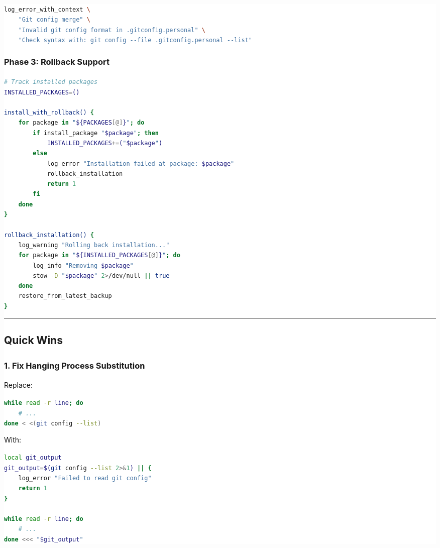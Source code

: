 ```bash
log_error_with_context \
    "Git config merge" \
    "Invalid git config format in .gitconfig.personal" \
    "Check syntax with: git config --file .gitconfig.personal --list"
```

### Phase 3: Rollback Support

```bash
# Track installed packages
INSTALLED_PACKAGES=()

install_with_rollback() {
    for package in "${PACKAGES[@]}"; do
        if install_package "$package"; then
            INSTALLED_PACKAGES+=("$package")
        else
            log_error "Installation failed at package: $package"
            rollback_installation
            return 1
        fi
    done
}

rollback_installation() {
    log_warning "Rolling back installation..."
    for package in "${INSTALLED_PACKAGES[@]}"; do
        log_info "Removing $package"
        stow -D "$package" 2>/dev/null || true
    done
    restore_from_latest_backup
}
```

---

## Quick Wins

### 1. Fix Hanging Process Substitution

Replace:

```bash
while read -r line; do
    # ...
done < <(git config --list)
```

With:

```bash
local git_output
git_output=$(git config --list 2>&1) || {
    log_error "Failed to read git config"
    return 1
}

while read -r line; do
    # ...
done <<< "$git_output"
```

